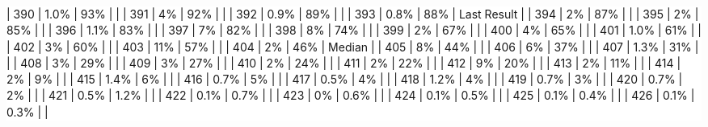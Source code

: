 | 390 | 1.0% | 93% |  |
| 391 | 4% | 92% |  |
| 392 | 0.9% | 89% |  |
| 393 | 0.8% | 88% | Last Result |
| 394 | 2% | 87% |  |
| 395 | 2% | 85% |  |
| 396 | 1.1% | 83% |  |
| 397 | 7% | 82% |  |
| 398 | 8% | 74% |  |
| 399 | 2% | 67% |  |
| 400 | 4% | 65% |  |
| 401 | 1.0% | 61% |  |
| 402 | 3% | 60% |  |
| 403 | 11% | 57% |  |
| 404 | 2% | 46% | Median |
| 405 | 8% | 44% |  |
| 406 | 6% | 37% |  |
| 407 | 1.3% | 31% |  |
| 408 | 3% | 29% |  |
| 409 | 3% | 27% |  |
| 410 | 2% | 24% |  |
| 411 | 2% | 22% |  |
| 412 | 9% | 20% |  |
| 413 | 2% | 11% |  |
| 414 | 2% | 9% |  |
| 415 | 1.4% | 6% |  |
| 416 | 0.7% | 5% |  |
| 417 | 0.5% | 4% |  |
| 418 | 1.2% | 4% |  |
| 419 | 0.7% | 3% |  |
| 420 | 0.7% | 2% |  |
| 421 | 0.5% | 1.2% |  |
| 422 | 0.1% | 0.7% |  |
| 423 | 0% | 0.6% |  |
| 424 | 0.1% | 0.5% |  |
| 425 | 0.1% | 0.4% |  |
| 426 | 0.1% | 0.3% |  |